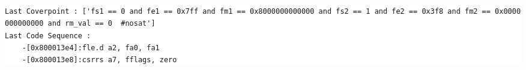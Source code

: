 ```
Last Coverpoint : ['fs1 == 0 and fe1 == 0x7ff and fm1 == 0x8000000000000 and fs2 == 1 and fe2 == 0x3f8 and fm2 == 0x0000000000000 and rm_val == 0  #nosat']
Last Code Sequence : 
	-[0x800013e4]:fle.d a2, fa0, fa1
	-[0x800013e8]:csrrs a7, fflags, zero
